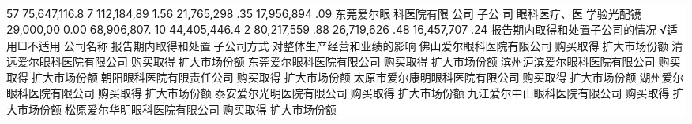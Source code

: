 57
75,647,116.8
7
112,184,89
1.56
21,765,298
.35
17,956,894
.09
东莞爱尔眼
科医院有限
公司
子公
司
眼科医疗、医
学验光配镜
29,000,00
0.00
68,906,807.
10
44,405,446.4
2
80,217,559
.88
26,719,626
.48
16,457,707
.24
报告期内取得和处置子公司的情况
√适用□不适用
公司名称
报告期内取得和处置
子公司方式
对整体生产经营和业绩的影响
佛山爱尔眼科医院有限公司
购买取得
扩大市场份额
清远爱尔眼科医院有限公司
购买取得
扩大市场份额
东莞爱尔眼科医院有限公司
购买取得
扩大市场份额
滨州沪滨爱尔眼科医院有限公司
购买取得
扩大市场份额
朝阳眼科医院有限责任公司
购买取得
扩大市场份额
太原市爱尔康明眼科医院有限公司
购买取得
扩大市场份额
湖州爱尔眼科医院有限公司
购买取得
扩大市场份额
泰安爱尔光明医院有限公司
购买取得
扩大市场份额
九江爱尔中山眼科医院有限公司
购买取得
扩大市场份额
松原爱尔华明眼科医院有限公司
购买取得
扩大市场份额